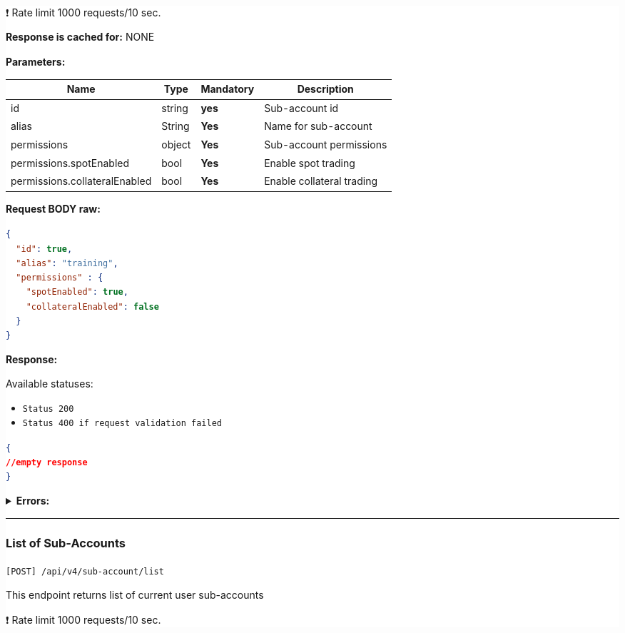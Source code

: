 ❗ Rate limit 1000 requests/10 sec.

**Response is cached for:**
NONE

**Parameters:**

| Name                          | Type   | Mandatory | Description               |
|-------------------------------|--------|-----------|---------------------------|
| id                            | string | **yes**   | Sub-account id            |
| alias                         | String | **Yes**   | Name for sub-account      |
| permissions                   | object | **Yes**   | Sub-account permissions   |
| permissions.spotEnabled       | bool   | **Yes**   | Enable spot trading       |
| permissions.collateralEnabled | bool   | **Yes**   | Enable collateral trading |

**Request BODY raw:**

```json
{
  "id": true,
  "alias": "training",
  "permissions" : {
    "spotEnabled": true,
    "collateralEnabled": false
  }
}
```

**Response:**

Available statuses:

- `Status 200`
- `Status 400 if request validation failed`

```json
{
//empty response
}
```

<details><summary><b>Errors:</b></summary></details>

---

### List of Sub-Accounts

```
[POST] /api/v4/sub-account/list
```

This endpoint returns list of current user sub-accounts

❗ Rate limit 1000 requests/10 sec.
